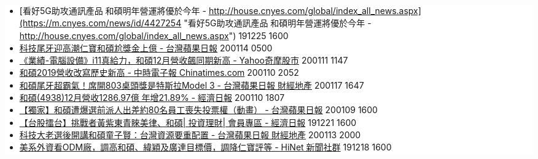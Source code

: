 - [看好5G助攻通訊產品 和碩明年營運將優於今年 - http://house.cnyes.com/global/index_all_news.aspx](https://m.cnyes.com/news/id/4427254 "看好5G助攻通訊產品 和碩明年營運將優於今年 - http://house.cnyes.com/global/index_all_news.aspx") 191225 1600
- [科技尾牙迎高潮仁寶和碩尬獎金上億 - 台灣蘋果日報](https://tw.appledaily.com/finance/20200114/NLB7UKPGF6SWASK5OW3HDEMHSE/ "科技尾牙迎高潮仁寶和碩尬獎金上億 - 台灣蘋果日報") 200114 0500
- [《業績-電腦設備》i11真給力，和碩12月營收飆同期新高 - Yahoo奇摩股市](https://tw.stock.yahoo.com/news/%E6%A5%AD%E7%B8%BE-%E9%9B%BB%E8%85%A6%E8%A8%AD%E5%82%99-i11%E7%9C%9F%E7%B5%A6%E5%8A%9B-%E5%92%8C%E7%A2%A912%E6%9C%88%E7%87%9F%E6%94%B6%E9%A3%86%E5%90%8C%E6%9C%9F%E6%96%B0%E9%AB%98-034748682.html "《業績-電腦設備》i11真給力，和碩12月營收飆同期新高 - Yahoo奇摩股市") 200111 1147
- [和碩2019營收改寫歷史新高 - 中時電子報 Chinatimes.com](https://www.chinatimes.com/realtimenews/20200110004194-260410 "和碩2019營收改寫歷史新高 - 中時電子報 Chinatimes.com") 200110 2052
- [和碩尾牙超霸氣！席開803桌頭獎是特斯拉Model 3 - 台灣蘋果日報 財經地產](https://tw.finance.appledaily.com/realtime/20200117/1692661/ "和碩尾牙超霸氣！席開803桌頭獎是特斯拉Model 3 - 台灣蘋果日報 財經地產") 200117 1647
- [和碩(4938)12月營收1286.97億 年增21.89% - 經濟日報](https://money.udn.com/money/story/12509/4279935 "和碩(4938)12月營收1286.97億 年增21.89% - 經濟日報") 200110 1807
- [【獨家】和碩遭爆選前派人出差約80名員工喪失投票權（動畫） - 台灣蘋果日報](https://tw.appledaily.com/property/20200109/JS6PJNCBLHA3SJEYCE4O7UFP2E/ "【獨家】和碩遭爆選前派人出差約80名員工喪失投票權（動畫） - 台灣蘋果日報") 200109 1600
- [【台股擂台】挑戰者黃紫東青睞美律、和碩| 投資理財| 會員專區 - 經濟日報](https://money.udn.com/money/story/12972/4241241 "【台股擂台】挑戰者黃紫東青睞美律、和碩| 投資理財| 會員專區 - 經濟日報") 191221 1600
- [科技大老選後開講和碩童子賢：台灣資源要重配置 - 台灣蘋果日報 財經地產](https://tw.appledaily.com/property/20200113/BHCK3ORWA4RSSG5DVTKQEPK6L4/ "科技大老選後開講和碩童子賢：台灣資源要重配置 - 台灣蘋果日報 財經地產") 200113 2000
- [美系外資看ODM廠，調高和碩、緯穎及廣達目標價，調降仁寶評等 - HiNet 新聞社群](https://times.hinet.net/news/22701801 "美系外資看ODM廠，調高和碩、緯穎及廣達目標價，調降仁寶評等 - HiNet 新聞社群") 191218 1600

